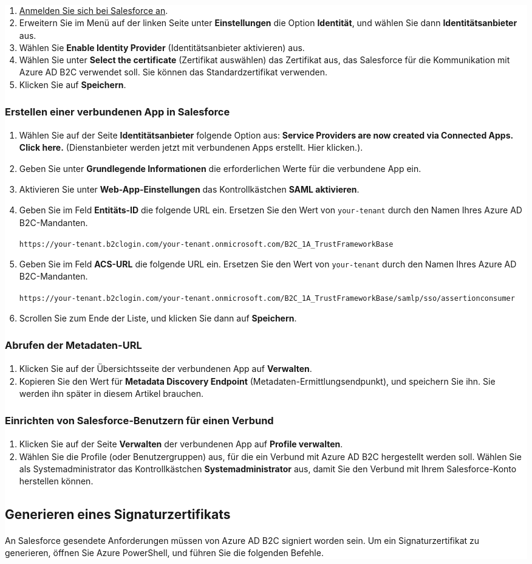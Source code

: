 1. [Anmelden Sie sich bei Salesforce an](https://login.salesforce.com/).
2. Erweitern Sie im Menü auf der linken Seite unter **Einstellungen** die Option **Identität**, und wählen Sie dann **Identitätsanbieter** aus.
3. Wählen Sie **Enable Identity Provider** (Identitätsanbieter aktivieren) aus.
4. Wählen Sie unter **Select the certificate** (Zertifikat auswählen) das Zertifikat aus, das Salesforce für die Kommunikation mit Azure AD B2C verwendet soll. Sie können das Standardzertifikat verwenden.
5. Klicken Sie auf **Speichern**.

### <a name="create-a-connected-app-in-salesforce"></a>Erstellen einer verbundenen App in Salesforce

1. Wählen Sie auf der Seite **Identitätsanbieter** folgende Option aus: **Service Providers are now created via Connected Apps. Click here.** (Dienstanbieter werden jetzt mit verbundenen Apps erstellt. Hier klicken.).
2. Geben Sie unter **Grundlegende Informationen** die erforderlichen Werte für die verbundene App ein.
3. Aktivieren Sie unter **Web-App-Einstellungen** das Kontrollkästchen **SAML aktivieren**.
4. Geben Sie im Feld **Entitäts-ID** die folgende URL ein. Ersetzen Sie den Wert von `your-tenant` durch den Namen Ihres Azure AD B2C-Mandanten.

      ```
      https://your-tenant.b2clogin.com/your-tenant.onmicrosoft.com/B2C_1A_TrustFrameworkBase
      ```

6. Geben Sie im Feld **ACS-URL** die folgende URL ein. Ersetzen Sie den Wert von `your-tenant` durch den Namen Ihres Azure AD B2C-Mandanten.

      ```
      https://your-tenant.b2clogin.com/your-tenant.onmicrosoft.com/B2C_1A_TrustFrameworkBase/samlp/sso/assertionconsumer
      ```
7. Scrollen Sie zum Ende der Liste, und klicken Sie dann auf **Speichern**.

### <a name="get-the-metadata-url"></a>Abrufen der Metadaten-URL

1. Klicken Sie auf der Übersichtsseite der verbundenen App auf **Verwalten**.
2. Kopieren Sie den Wert für **Metadata Discovery Endpoint** (Metadaten-Ermittlungsendpunkt), und speichern Sie ihn. Sie werden ihn später in diesem Artikel brauchen.

### <a name="set-up-salesforce-users-to-federate"></a>Einrichten von Salesforce-Benutzern für einen Verbund

1. Klicken Sie auf der Seite **Verwalten** der verbundenen App auf **Profile verwalten**.
2. Wählen Sie die Profile (oder Benutzergruppen) aus, für die ein Verbund mit Azure AD B2C hergestellt werden soll. Wählen Sie als Systemadministrator das Kontrollkästchen **Systemadministrator** aus, damit Sie den Verbund mit Ihrem Salesforce-Konto herstellen können.

## <a name="generate-a-signing-certificate"></a>Generieren eines Signaturzertifikats

An Salesforce gesendete Anforderungen müssen von Azure AD B2C signiert worden sein. Um ein Signaturzertifikat zu generieren, öffnen Sie Azure PowerShell, und führen Sie die folgenden Befehle.
